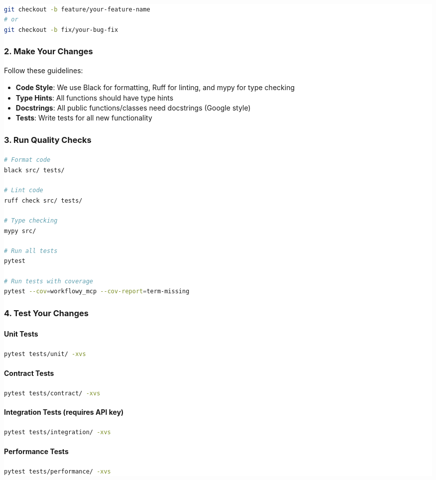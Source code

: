 ```bash
git checkout -b feature/your-feature-name
# or
git checkout -b fix/your-bug-fix
```

### 2. Make Your Changes

Follow these guidelines:

- **Code Style**: We use Black for formatting, Ruff for linting, and mypy for type checking
- **Type Hints**: All functions should have type hints
- **Docstrings**: All public functions/classes need docstrings (Google style)
- **Tests**: Write tests for all new functionality

### 3. Run Quality Checks

```bash
# Format code
black src/ tests/

# Lint code
ruff check src/ tests/

# Type checking
mypy src/

# Run all tests
pytest

# Run tests with coverage
pytest --cov=workflowy_mcp --cov-report=term-missing
```

### 4. Test Your Changes

#### Unit Tests
```bash
pytest tests/unit/ -xvs
```

#### Contract Tests
```bash
pytest tests/contract/ -xvs
```

#### Integration Tests (requires API key)
```bash
pytest tests/integration/ -xvs
```

#### Performance Tests
```bash
pytest tests/performance/ -xvs
```

